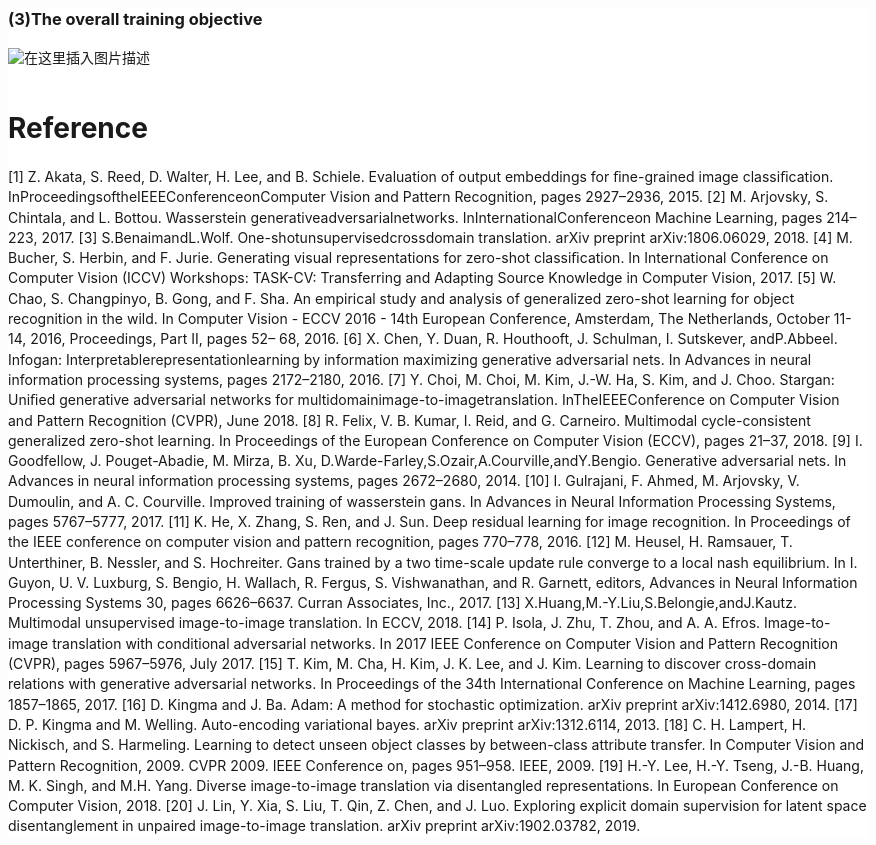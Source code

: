 ### (3)The overall training objective
![在这里插入图片描述](https://img-blog.csdnimg.cn/20191024103729721.png?x-oss-process=image/watermark,type_ZmFuZ3poZW5naGVpdGk,shadow_10,text_aHR0cHM6Ly9ibG9nLmNzZG4ubmV0L05HVWV2ZXIxNQ==,size_16,color_FFFFFF,t_70)

	

# Reference
[1] Z. Akata, S. Reed, D. Walter, H. Lee, and B. Schiele. Evaluation of output embeddings for ﬁne-grained image classiﬁcation. InProceedingsoftheIEEEConferenceonComputer Vision and Pattern Recognition, pages 2927–2936, 2015. 
[2] M. Arjovsky, S. Chintala, and L. Bottou. Wasserstein generativeadversarialnetworks. InInternationalConferenceon Machine Learning, pages 214–223, 2017. 
[3] S.BenaimandL.Wolf. One-shotunsupervisedcrossdomain translation. arXiv preprint arXiv:1806.06029, 2018. 
[4] M. Bucher, S. Herbin, and F. Jurie. Generating visual representations for zero-shot classiﬁcation. In International Conference on Computer Vision (ICCV) Workshops: TASK-CV: Transferring and Adapting Source Knowledge in Computer Vision, 2017. 
[5] W. Chao, S. Changpinyo, B. Gong, and F. Sha. An empirical study and analysis of generalized zero-shot learning for object recognition in the wild. In Computer Vision - ECCV 2016 - 14th European Conference, Amsterdam, The Netherlands, October 11-14, 2016, Proceedings, Part II, pages 52– 68, 2016. 
[6] X. Chen, Y. Duan, R. Houthooft, J. Schulman, I. Sutskever, andP.Abbeel. Infogan: Interpretablerepresentationlearning by information maximizing generative adversarial nets. In Advances in neural information processing systems, pages 2172–2180, 2016.
 [7] Y. Choi, M. Choi, M. Kim, J.-W. Ha, S. Kim, and J. Choo. Stargan: Uniﬁed generative adversarial networks for multidomainimage-to-imagetranslation. InTheIEEEConference on Computer Vision and Pattern Recognition (CVPR), June 2018. 
[8] R. Felix, V. B. Kumar, I. Reid, and G. Carneiro. Multimodal cycle-consistent generalized zero-shot learning. In
Proceedings of the European Conference on Computer Vision (ECCV), pages 21–37, 2018.
 [9] I. Goodfellow, J. Pouget-Abadie, M. Mirza, B. Xu, D.Warde-Farley,S.Ozair,A.Courville,andY.Bengio. Generative adversarial nets. In Advances in neural information processing systems, pages 2672–2680, 2014. 
[10] I. Gulrajani, F. Ahmed, M. Arjovsky, V. Dumoulin, and A. C. Courville. Improved training of wasserstein gans. In Advances in Neural Information Processing Systems, pages 5767–5777, 2017.
 [11] K. He, X. Zhang, S. Ren, and J. Sun. Deep residual learning for image recognition. In Proceedings of the IEEE conference on computer vision and pattern recognition, pages 770–778, 2016. 
[12] M. Heusel, H. Ramsauer, T. Unterthiner, B. Nessler, and S. Hochreiter. Gans trained by a two time-scale update rule converge to a local nash equilibrium. In I. Guyon, U. V. Luxburg, S. Bengio, H. Wallach, R. Fergus, S. Vishwanathan, and R. Garnett, editors, Advances in Neural Information Processing Systems 30, pages 6626–6637. Curran Associates, Inc., 2017. 
[13] X.Huang,M.-Y.Liu,S.Belongie,andJ.Kautz. Multimodal unsupervised image-to-image translation. In ECCV, 2018. 
[14] P. Isola, J. Zhu, T. Zhou, and A. A. Efros. Image-to-image translation with conditional adversarial networks. In 2017 IEEE Conference on Computer Vision and Pattern Recognition (CVPR), pages 5967–5976, July 2017.
 [15] T. Kim, M. Cha, H. Kim, J. K. Lee, and J. Kim. Learning to discover cross-domain relations with generative adversarial networks. In Proceedings of the 34th International Conference on Machine Learning, pages 1857–1865, 2017. 
[16] D. Kingma and J. Ba. Adam: A method for stochastic optimization. arXiv preprint arXiv:1412.6980, 2014.
 [17] D. P. Kingma and M. Welling. Auto-encoding variational bayes. arXiv preprint arXiv:1312.6114, 2013. 
[18] C. H. Lampert, H. Nickisch, and S. Harmeling. Learning to detect unseen object classes by between-class attribute transfer. In Computer Vision and Pattern Recognition, 2009. CVPR 2009. IEEE Conference on, pages 951–958. IEEE, 2009. 
[19] H.-Y. Lee, H.-Y. Tseng, J.-B. Huang, M. K. Singh, and M.H. Yang. Diverse image-to-image translation via disentangled representations. In European Conference on Computer Vision, 2018. 
[20] J. Lin, Y. Xia, S. Liu, T. Qin, Z. Chen, and J. Luo. Exploring explicit domain supervision for latent space disentanglement in unpaired image-to-image translation. arXiv preprint arXiv:1902.03782, 2019.